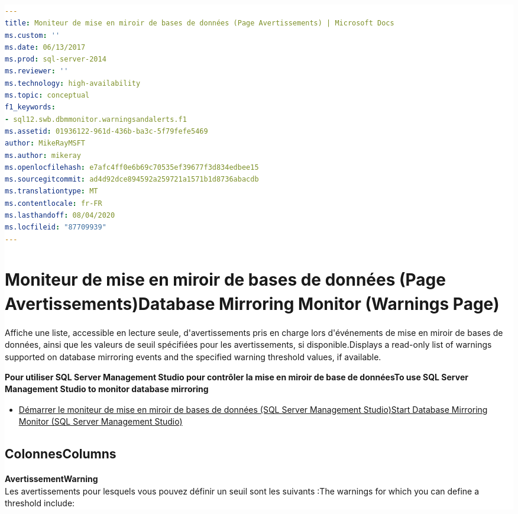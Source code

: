 ```yaml
---
title: Moniteur de mise en miroir de bases de données (Page Avertissements) | Microsoft Docs
ms.custom: ''
ms.date: 06/13/2017
ms.prod: sql-server-2014
ms.reviewer: ''
ms.technology: high-availability
ms.topic: conceptual
f1_keywords:
- sql12.swb.dbmmonitor.warningsandalerts.f1
ms.assetid: 01936122-961d-436b-ba3c-5f79fefe5469
author: MikeRayMSFT
ms.author: mikeray
ms.openlocfilehash: e7afc4ff0e6b69c70535ef39677f3d834edbee15
ms.sourcegitcommit: ad4d92dce894592a259721a1571b1d8736abacdb
ms.translationtype: MT
ms.contentlocale: fr-FR
ms.lasthandoff: 08/04/2020
ms.locfileid: "87709939"
---
```

# <a name="database-mirroring-monitor-warnings-page"></a><span data-ttu-id="49c9b-102">Moniteur de mise en miroir de bases de données (Page Avertissements)</span><span class="sxs-lookup"><span data-stu-id="49c9b-102">Database Mirroring Monitor (Warnings Page)</span></span>
  <span data-ttu-id="49c9b-103">Affiche une liste, accessible en lecture seule, d'avertissements pris en charge lors d'événements de mise en miroir de bases de données, ainsi que les valeurs de seuil spécifiées pour les avertissements, si disponible.</span><span class="sxs-lookup"><span data-stu-id="49c9b-103">Displays a read-only list of warnings supported on database mirroring events and the specified warning threshold values, if available.</span></span>  
  
 <span data-ttu-id="49c9b-104">**Pour utiliser SQL Server Management Studio pour contrôler la mise en miroir de base de données**</span><span class="sxs-lookup"><span data-stu-id="49c9b-104">**To use SQL Server Management Studio to monitor database mirroring**</span></span>  
  
-   [<span data-ttu-id="49c9b-105">Démarrer le moniteur de mise en miroir de bases de données &#40;SQL Server Management Studio&#41;</span><span class="sxs-lookup"><span data-stu-id="49c9b-105">Start Database Mirroring Monitor &#40;SQL Server Management Studio&#41;</span></span>](../database-mirroring/start-database-mirroring-monitor-sql-server-management-studio.md)  
  
## <a name="columns"></a><span data-ttu-id="49c9b-106">Colonnes</span><span class="sxs-lookup"><span data-stu-id="49c9b-106">Columns</span></span>  
 <span data-ttu-id="49c9b-107">**Avertissement**</span><span class="sxs-lookup"><span data-stu-id="49c9b-107">**Warning**</span></span>  
 <span data-ttu-id="49c9b-108">Les avertissements pour lesquels vous pouvez définir un seuil sont les suivants :</span><span class="sxs-lookup"><span data-stu-id="49c9b-108">The warnings for which you can define a threshold include:</span></span>  
  